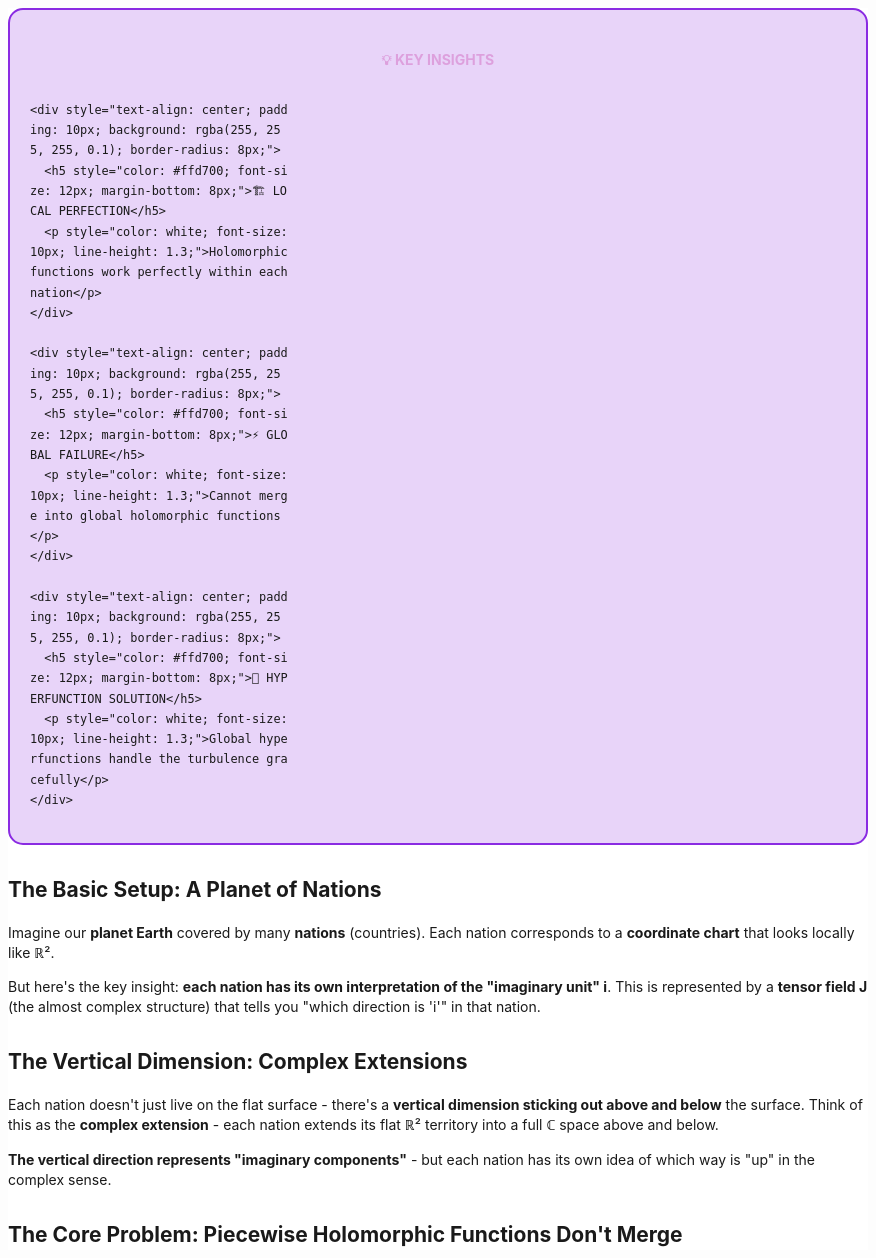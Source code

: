 </div>


<div style="background: rgba(138, 43, 226, 0.2); border-radius: 15px; padding: 20px; margin-top: 25px; border: 2px solid #8a2be2;">
  <h4 style="text-align: center; color: #dda0dd; margin-bottom: 15px;">💡 KEY INSIGHTS</h4>
  
  <div style="display: grid; grid-template-columns: 1fr 1fr 1fr; gap: 15px;">
    
    <div style="text-align: center; padding: 10px; background: rgba(255, 255, 255, 0.1); border-radius: 8px;">
      <h5 style="color: #ffd700; font-size: 12px; margin-bottom: 8px;">🏗️ LOCAL PERFECTION</h5>
      <p style="color: white; font-size: 10px; line-height: 1.3;">Holomorphic functions work perfectly within each nation</p>
    </div>
    
    <div style="text-align: center; padding: 10px; background: rgba(255, 255, 255, 0.1); border-radius: 8px;">
      <h5 style="color: #ffd700; font-size: 12px; margin-bottom: 8px;">⚡ GLOBAL FAILURE</h5>
      <p style="color: white; font-size: 10px; line-height: 1.3;">Cannot merge into global holomorphic functions</p>
    </div>
    
    <div style="text-align: center; padding: 10px; background: rgba(255, 255, 255, 0.1); border-radius: 8px;">
      <h5 style="color: #ffd700; font-size: 12px; margin-bottom: 8px;">🔧 HYPERFUNCTION SOLUTION</h5>
      <p style="color: white; font-size: 10px; line-height: 1.3;">Global hyperfunctions handle the turbulence gracefully</p>
    </div>
    
  </div>
</div>

</div>

## The Basic Setup: A Planet of Nations

Imagine our **planet Earth** covered by many **nations** (countries). Each nation corresponds to a **coordinate chart** that looks locally like ℝ².

But here's the key insight: **each nation has its own interpretation of the "imaginary unit" i**. This is represented by a **tensor field J** (the almost complex structure) that tells you "which direction is 'i'" in that nation.

## The Vertical Dimension: Complex Extensions

Each nation doesn't just live on the flat surface - there's a **vertical dimension sticking out above and below** the surface. Think of this as the **complex extension** - each nation extends its flat ℝ² territory into a full ℂ space above and below.

**The vertical direction represents "imaginary components"** - but each nation has its own idea of which way is "up" in the complex sense.

## The Core Problem: Piecewise Holomorphic Functions Don't Merge
